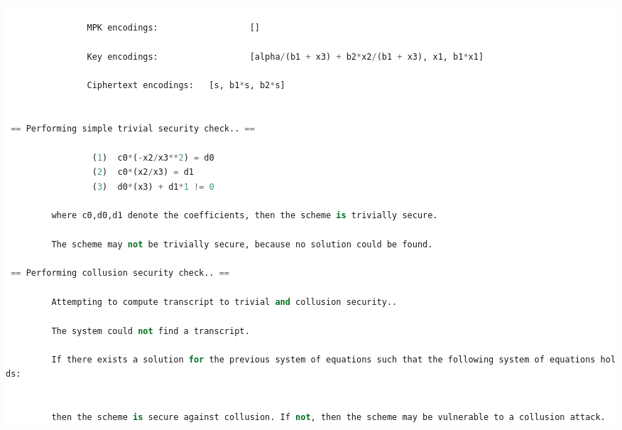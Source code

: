 ```python

                MPK encodings:                  []

                Key encodings:                  [alpha/(b1 + x3) + b2*x2/(b1 + x3), x1, b1*x1]

                Ciphertext encodings:   [s, b1*s, b2*s]


 == Performing simple trivial security check.. ==

                 (1)  c0*(-x2/x3**2) = d0
                 (2)  c0*(x2/x3) = d1
                 (3)  d0*(x3) + d1*1 != 0

         where c0,d0,d1 denote the coefficients, then the scheme is trivially secure.

         The scheme may not be trivially secure, because no solution could be found.

 == Performing collusion security check.. ==

         Attempting to compute transcript to trivial and collusion security..

         The system could not find a transcript.

         If there exists a solution for the previous system of equations such that the following system of equations holds:


         then the scheme is secure against collusion. If not, then the scheme may be vulnerable to a collusion attack.
```
